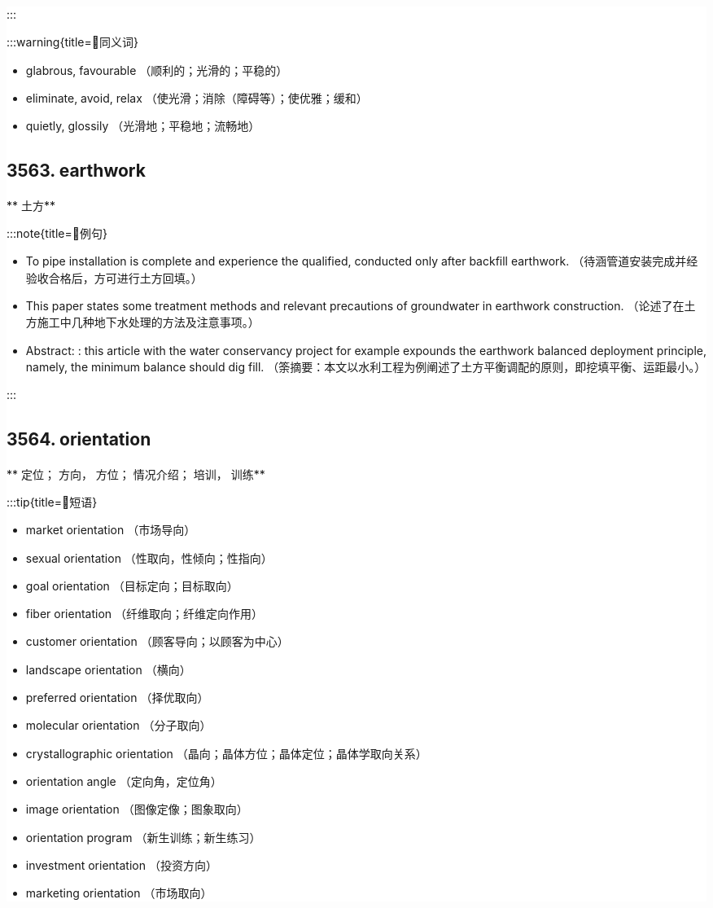 :::

:::warning{title=🤔同义词}

- glabrous, favourable （顺利的；光滑的；平稳的）

- eliminate, avoid, relax （使光滑；消除（障碍等）；使优雅；缓和）

- quietly, glossily （光滑地；平稳地；流畅地）


## 3563. earthwork

** 土方**

:::note{title=🎤例句}

- To pipe installation is complete and experience the qualified, conducted only after backfill earthwork. （待涵管道安装完成并经验收合格后，方可进行土方回填。）

- This paper states some treatment methods and relevant precautions of groundwater in earthwork construction. （论述了在土方施工中几种地下水处理的方法及注意事项。）

- Abstract: : this article with the water conservancy project for example expounds the earthwork balanced deployment principle, namely, the minimum balance should dig fill. （筡摘要：本文以水利工程为例阐述了土方平衡调配的原则，即挖填平衡、运距最小。）

:::

## 3564. orientation

** 定位； 方向， 方位； 情况介绍； 培训， 训练**

:::tip{title=🤩短语}

- market orientation （市场导向）

- sexual orientation （性取向，性倾向；性指向）

- goal orientation （目标定向；目标取向）

- fiber orientation （纤维取向；纤维定向作用）

- customer orientation （顾客导向；以顾客为中心）

- landscape orientation （横向）

- preferred orientation （择优取向）

- molecular orientation （分子取向）

- crystallographic orientation （晶向；晶体方位；晶体定位；晶体学取向关系）

- orientation angle （定向角，定位角）

- image orientation （图像定像；图象取向）

- orientation program （新生训练；新生练习）

- investment orientation （投资方向）

- marketing orientation （市场取向）
